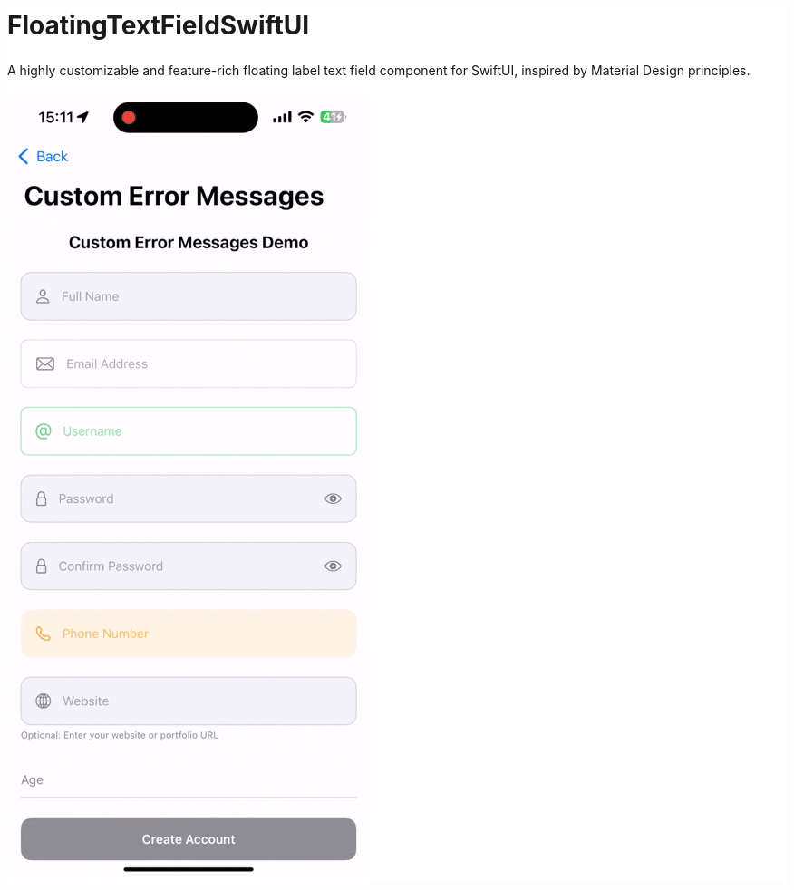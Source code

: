 # FloatingTextFieldSwiftUI

A highly customizable and feature-rich floating label text field component for SwiftUI, inspired by Material Design principles.

![Demo GIF](demo.gif)
